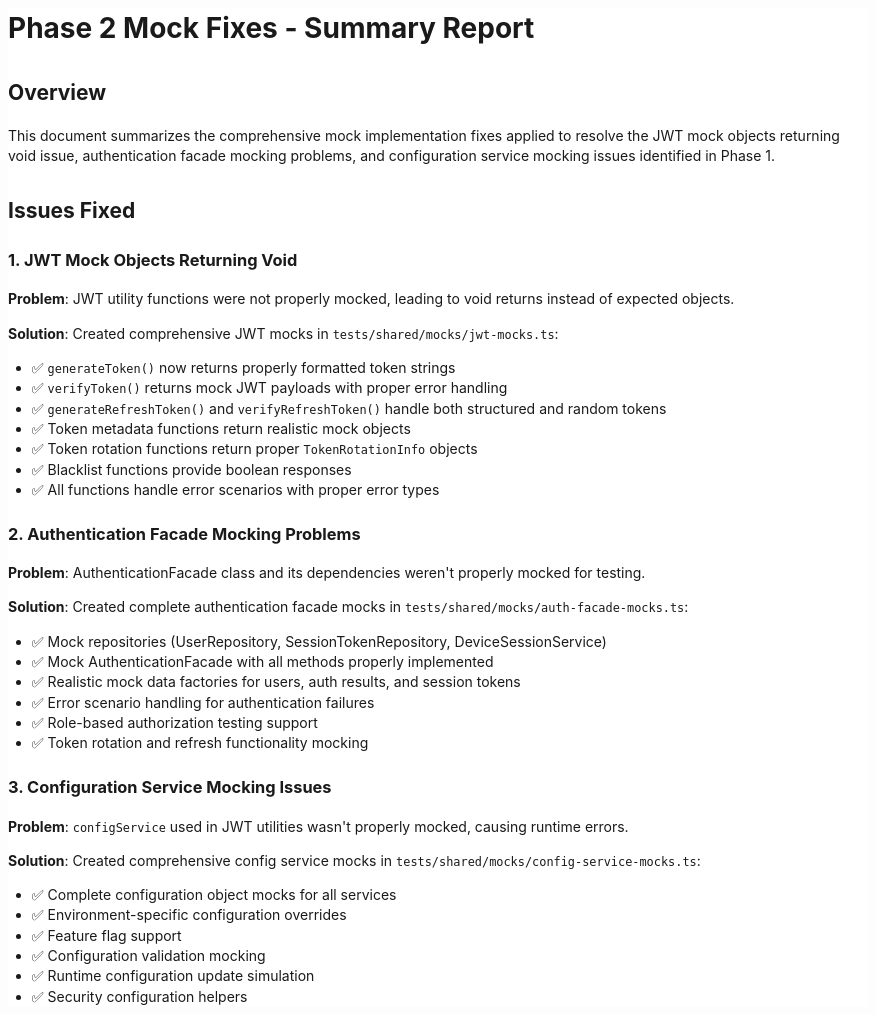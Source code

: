 # Phase 2 Mock Fixes - Summary Report

## Overview

This document summarizes the comprehensive mock implementation fixes applied to resolve the JWT mock objects returning void issue, authentication facade mocking problems, and configuration service mocking issues identified in Phase 1.

## Issues Fixed

### 1. JWT Mock Objects Returning Void

**Problem**: JWT utility functions were not properly mocked, leading to void returns instead of expected objects.

**Solution**: Created comprehensive JWT mocks in `tests/shared/mocks/jwt-mocks.ts`:

- ✅ `generateToken()` now returns properly formatted token strings
- ✅ `verifyToken()` returns mock JWT payloads with proper error handling
- ✅ `generateRefreshToken()` and `verifyRefreshToken()` handle both structured and random tokens
- ✅ Token metadata functions return realistic mock objects
- ✅ Token rotation functions return proper `TokenRotationInfo` objects
- ✅ Blacklist functions provide boolean responses
- ✅ All functions handle error scenarios with proper error types

### 2. Authentication Facade Mocking Problems

**Problem**: AuthenticationFacade class and its dependencies weren't properly mocked for testing.

**Solution**: Created complete authentication facade mocks in `tests/shared/mocks/auth-facade-mocks.ts`:

- ✅ Mock repositories (UserRepository, SessionTokenRepository, DeviceSessionService)
- ✅ Mock AuthenticationFacade with all methods properly implemented
- ✅ Realistic mock data factories for users, auth results, and session tokens
- ✅ Error scenario handling for authentication failures
- ✅ Role-based authorization testing support
- ✅ Token rotation and refresh functionality mocking

### 3. Configuration Service Mocking Issues

**Problem**: `configService` used in JWT utilities wasn't properly mocked, causing runtime errors.

**Solution**: Created comprehensive config service mocks in `tests/shared/mocks/config-service-mocks.ts`:

- ✅ Complete configuration object mocks for all services
- ✅ Environment-specific configuration overrides
- ✅ Feature flag support
- ✅ Configuration validation mocking
- ✅ Runtime configuration update simulation
- ✅ Security configuration helpers
